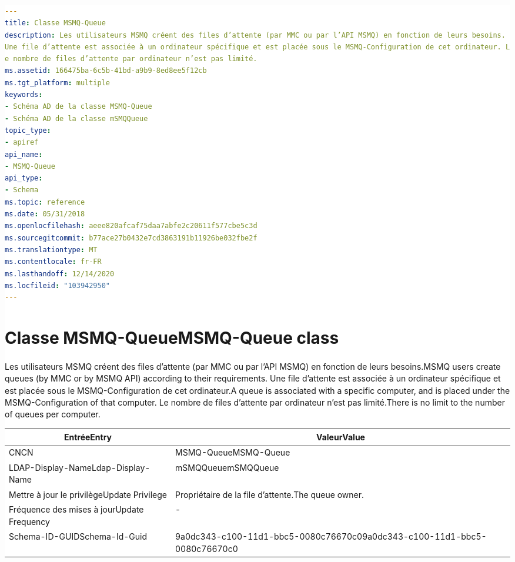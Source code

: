```yaml
---
title: Classe MSMQ-Queue
description: Les utilisateurs MSMQ créent des files d’attente (par MMC ou par l’API MSMQ) en fonction de leurs besoins. Une file d’attente est associée à un ordinateur spécifique et est placée sous le MSMQ-Configuration de cet ordinateur. Le nombre de files d’attente par ordinateur n’est pas limité.
ms.assetid: 166475ba-6c5b-41bd-a9b9-8ed8ee5f12cb
ms.tgt_platform: multiple
keywords:
- Schéma AD de la classe MSMQ-Queue
- Schéma AD de la classe mSMQQueue
topic_type:
- apiref
api_name:
- MSMQ-Queue
api_type:
- Schema
ms.topic: reference
ms.date: 05/31/2018
ms.openlocfilehash: aeee820afcaf75daa7abfe2c20611f577cbe5c3d
ms.sourcegitcommit: b77ace27b0432e7cd3863191b11926be032fbe2f
ms.translationtype: MT
ms.contentlocale: fr-FR
ms.lasthandoff: 12/14/2020
ms.locfileid: "103942950"
---
```

# <a name="msmq-queue-class"></a><span data-ttu-id="754e6-107">Classe MSMQ-Queue</span><span class="sxs-lookup"><span data-stu-id="754e6-107">MSMQ-Queue class</span></span>

<span data-ttu-id="754e6-108">Les utilisateurs MSMQ créent des files d’attente (par MMC ou par l’API MSMQ) en fonction de leurs besoins.</span><span class="sxs-lookup"><span data-stu-id="754e6-108">MSMQ users create queues (by MMC or by MSMQ API) according to their requirements.</span></span> <span data-ttu-id="754e6-109">Une file d’attente est associée à un ordinateur spécifique et est placée sous le MSMQ-Configuration de cet ordinateur.</span><span class="sxs-lookup"><span data-stu-id="754e6-109">A queue is associated with a specific computer, and is placed under the MSMQ-Configuration of that computer.</span></span> <span data-ttu-id="754e6-110">Le nombre de files d’attente par ordinateur n’est pas limité.</span><span class="sxs-lookup"><span data-stu-id="754e6-110">There is no limit to the number of queues per computer.</span></span>



| <span data-ttu-id="754e6-111">Entrée</span><span class="sxs-lookup"><span data-stu-id="754e6-111">Entry</span></span> | <span data-ttu-id="754e6-112">Valeur</span><span class="sxs-lookup"><span data-stu-id="754e6-112">Value</span></span> |
|-------------------|--------------------------------------|
| <span data-ttu-id="754e6-113">CN</span><span class="sxs-lookup"><span data-stu-id="754e6-113">CN</span></span>                | <span data-ttu-id="754e6-114">MSMQ-Queue</span><span class="sxs-lookup"><span data-stu-id="754e6-114">MSMQ-Queue</span></span>                           |
| <span data-ttu-id="754e6-115">LDAP-Display-Name</span><span class="sxs-lookup"><span data-stu-id="754e6-115">Ldap-Display-Name</span></span> | <span data-ttu-id="754e6-116">mSMQQueue</span><span class="sxs-lookup"><span data-stu-id="754e6-116">mSMQQueue</span></span>                            |
| <span data-ttu-id="754e6-117">Mettre à jour le privilège</span><span class="sxs-lookup"><span data-stu-id="754e6-117">Update Privilege</span></span>  | <span data-ttu-id="754e6-118">Propriétaire de la file d’attente.</span><span class="sxs-lookup"><span data-stu-id="754e6-118">The queue owner.</span></span>                     |
| <span data-ttu-id="754e6-119">Fréquence des mises à jour</span><span class="sxs-lookup"><span data-stu-id="754e6-119">Update Frequency</span></span>  | \-                                   |
| <span data-ttu-id="754e6-120">Schema-ID-GUID</span><span class="sxs-lookup"><span data-stu-id="754e6-120">Schema-Id-Guid</span></span>    | <span data-ttu-id="754e6-121">9a0dc343-c100-11d1-bbc5-0080c76670c0</span><span class="sxs-lookup"><span data-stu-id="754e6-121">9a0dc343-c100-11d1-bbc5-0080c76670c0</span></span> |
